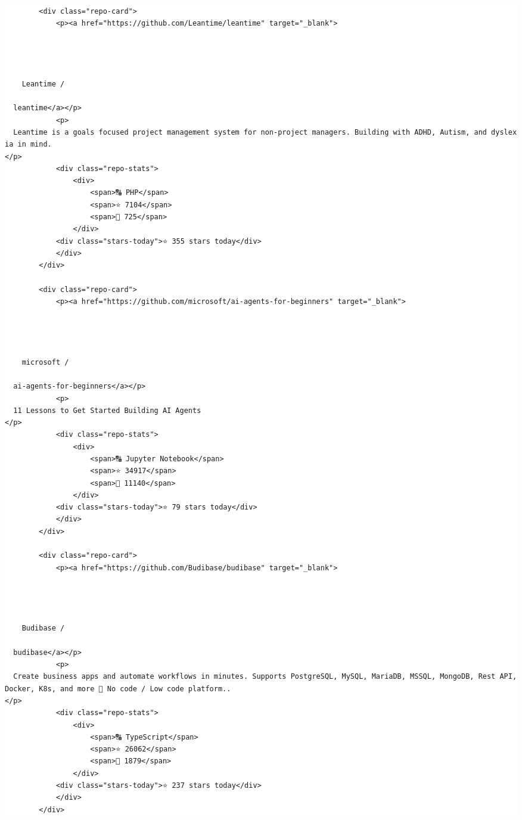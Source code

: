 			<div class="repo-card">
				<p><a href="https://github.com/Leantime/leantime" target="_blank">
    


      
        Leantime /

      leantime</a></p>
				<p>
      Leantime is a goals focused project management system for non-project managers. Building with ADHD, Autism, and dyslexia in mind.
    </p>
				<div class="repo-stats">
					<div>
						<span>🔠 PHP</span>
						<span>⭐ 7104</span>
						<span>🔱 725</span>
					</div>
				<div class="stars-today">⭐ 355 stars today</div>
				</div>
			</div>
	
			<div class="repo-card">
				<p><a href="https://github.com/microsoft/ai-agents-for-beginners" target="_blank">
    


      
        microsoft /

      ai-agents-for-beginners</a></p>
				<p>
      11 Lessons to Get Started Building AI Agents
    </p>
				<div class="repo-stats">
					<div>
						<span>🔠 Jupyter Notebook</span>
						<span>⭐ 34917</span>
						<span>🔱 11140</span>
					</div>
				<div class="stars-today">⭐ 79 stars today</div>
				</div>
			</div>
	
			<div class="repo-card">
				<p><a href="https://github.com/Budibase/budibase" target="_blank">
    


      
        Budibase /

      budibase</a></p>
				<p>
      Create business apps and automate workflows in minutes. Supports PostgreSQL, MySQL, MariaDB, MSSQL, MongoDB, Rest API, Docker, K8s, and more 🚀 No code / Low code platform..
    </p>
				<div class="repo-stats">
					<div>
						<span>🔠 TypeScript</span>
						<span>⭐ 26062</span>
						<span>🔱 1879</span>
					</div>
				<div class="stars-today">⭐ 237 stars today</div>
				</div>
			</div>
	